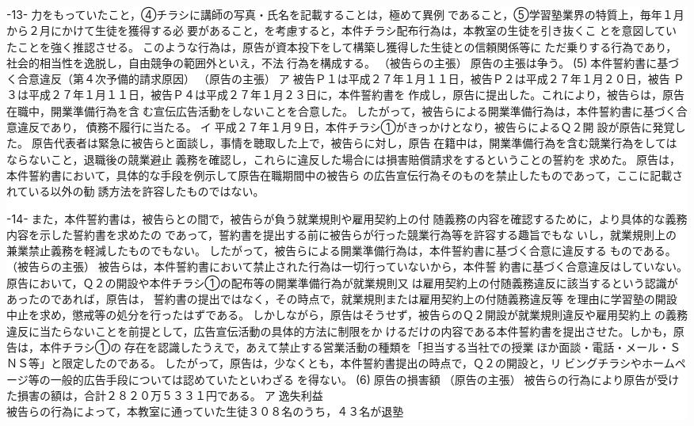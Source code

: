 -13- 
力をもっていたこと，④チラシに講師の写真・氏名を記載することは，極めて異例
であること，⑤学習塾業界の特質上，毎年１月から２月にかけて生徒を獲得する必
要があること，を考慮すると，本件チラシ配布行為は，本教室の生徒を引き抜くこ
とを意図していたことを強く推認させる。 
このような行為は，原告が資本投下をして構築し獲得した生徒との信頼関係等に
ただ乗りする行為であり，社会的相当性を逸脱し，自由競争の範囲外といえ，不法
行為を構成する。 
（被告らの主張） 
 原告の主張は争う。 
(5) 本件誓約書に基づく合意違反（第４次予備的請求原因） 
（原告の主張） 
ア 被告Ｐ１は平成２７年１月１１日，被告Ｐ２は平成２７年１月２０日，被告
Ｐ３は平成２７年１月１１日，被告Ｐ４は平成２７年１月２３日に，本件誓約書を
作成し，原告に提出した。これにより，被告らは，原告在職中，開業準備行為を含
む宣伝広告活動をしないことを合意した。 
したがって，被告らによる開業準備行為は，本件誓約書に基づく合意違反であり，
債務不履行に当たる。 
イ 平成２７年１月９日，本件チラシ①がきっかけとなり，被告らによるＱ２開
設が原告に発覚した。 
原告代表者は緊急に被告らと面談し，事情を聴取した上で，被告らに対し，原告
在籍中は，開業準備行為を含む競業行為をしてはならないこと，退職後の競業避止
義務を確認し，これらに違反した場合には損害賠償請求をするということの誓約を
求めた。 
原告は，本件誓約書において，具体的な手段を例示して原告在職期間中の被告ら
の広告宣伝行為そのものを禁止したものであって，ここに記載されている以外の勧
誘方法を許容したものではない。 
 
-14- 
また，本件誓約書は，被告らとの間で，被告らが負う就業規則や雇用契約上の付
随義務の内容を確認するために，より具体的な義務内容を示した誓約書を求めたの
であって，誓約書を提出する前に被告らが行った競業行為等を許容する趣旨でもな
いし，就業規則上の兼業禁止義務を軽減したものでもない。 
したがって，被告らによる開業準備行為は，本件誓約書に基づく合意に違反する
ものである。 
（被告らの主張） 
被告らは，本件誓約書において禁止された行為は一切行っていないから，本件誓
約書に基づく合意違反はしていない。 
原告において，Ｑ２の開設や本件チラシ①の配布等の開業準備行為が就業規則又
は雇用契約上の付随義務違反に該当するという認識があったのであれば，原告は，
誓約書の提出ではなく，その時点で，就業規則または雇用契約上の付随義務違反等
を理由に学習塾の開設中止を求め，懲戒等の処分を行ったはずである。 
しかしながら，原告はそうせず，被告らのＱ２開設が就業規則違反や雇用契約上
の義務違反に当たらないことを前提として，広告宣伝活動の具体的方法に制限をか
けるだけの内容である本件誓約書を提出させた。しかも，原告は，本件チラシ①の
存在を認識したうえで，あえて禁止する営業活動の種類を「担当する当社での授業
ほか面談・電話・メール・ＳＮＳ等」と限定したのである。 
したがって，原告は，少なくとも，本件誓約書提出の時点で，Ｑ２の開設と，リ
ビングチラシやホームページ等の一般的広告手段については認めていたといわざる
を得ない。 
(6) 原告の損害額 
（原告の主張） 
被告らの行為により原告が受けた損害の額は，合計２８２０万５３３１円である。 
ア 逸失利益  
被告らの行為によって，本教室に通っていた生徒３０８名のうち，４３名が退塾
 